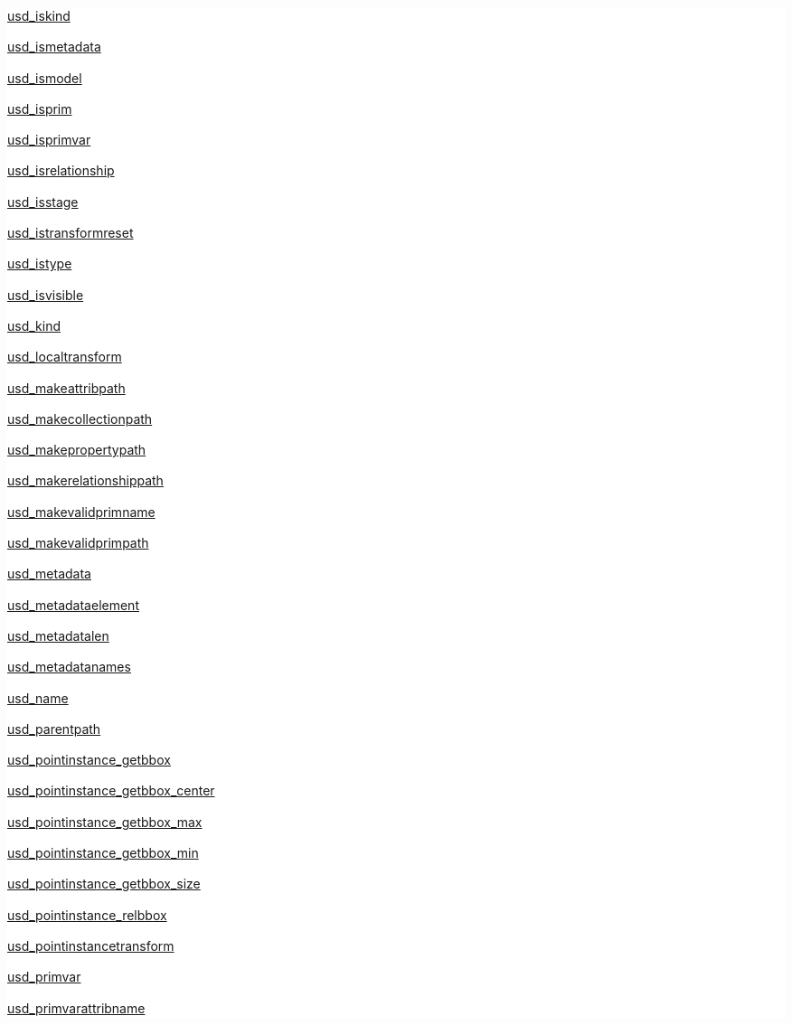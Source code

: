 [usd_iskind](usd_iskind.html)

[usd_ismetadata](usd_ismetadata.html)

[usd_ismodel](usd_ismodel.html)

[usd_isprim](usd_isprim.html)

[usd_isprimvar](usd_isprimvar.html)

[usd_isrelationship](usd_isrelationship.html)

[usd_isstage](usd_isstage.html)

[usd_istransformreset](usd_istransformreset.html)

[usd_istype](usd_istype.html)

[usd_isvisible](usd_isvisible.html)

[usd_kind](usd_kind.html)

[usd_localtransform](usd_localtransform.html)

[usd_makeattribpath](usd_makeattribpath.html)

[usd_makecollectionpath](usd_makecollectionpath.html)

[usd_makepropertypath](usd_makepropertypath.html)

[usd_makerelationshippath](usd_makerelationshippath.html)

[usd_makevalidprimname](usd_makevalidprimname.html)

[usd_makevalidprimpath](usd_makevalidprimpath.html)

[usd_metadata](usd_metadata.html)

[usd_metadataelement](usd_metadataelement.html)

[usd_metadatalen](usd_metadatalen.html)

[usd_metadatanames](usd_metadatanames.html)

[usd_name](usd_name.html)

[usd_parentpath](usd_parentpath.html)

[usd_pointinstance_getbbox](usd_pointinstance_getbbox.html)

[usd_pointinstance_getbbox_center](usd_pointinstance_getbbox_center.html)

[usd_pointinstance_getbbox_max](usd_pointinstance_getbbox_max.html)

[usd_pointinstance_getbbox_min](usd_pointinstance_getbbox_min.html)

[usd_pointinstance_getbbox_size](usd_pointinstance_getbbox_size.html)

[usd_pointinstance_relbbox](usd_pointinstance_relbbox.html)

[usd_pointinstancetransform](usd_pointinstancetransform.html)

[usd_primvar](usd_primvar.html)

[usd_primvarattribname](usd_primvarattribname.html)
